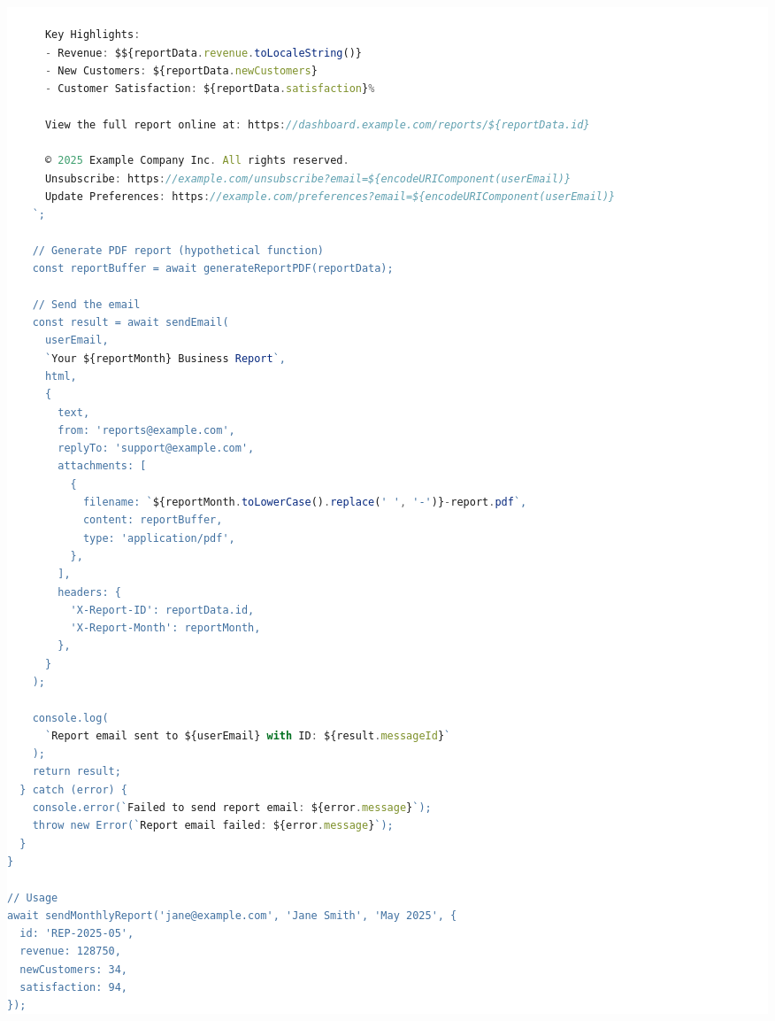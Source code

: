 ```javascript
      
      Key Highlights:
      - Revenue: $${reportData.revenue.toLocaleString()}
      - New Customers: ${reportData.newCustomers}
      - Customer Satisfaction: ${reportData.satisfaction}%
      
      View the full report online at: https://dashboard.example.com/reports/${reportData.id}
      
      © 2025 Example Company Inc. All rights reserved.
      Unsubscribe: https://example.com/unsubscribe?email=${encodeURIComponent(userEmail)}
      Update Preferences: https://example.com/preferences?email=${encodeURIComponent(userEmail)}
    `;

    // Generate PDF report (hypothetical function)
    const reportBuffer = await generateReportPDF(reportData);

    // Send the email
    const result = await sendEmail(
      userEmail,
      `Your ${reportMonth} Business Report`,
      html,
      {
        text,
        from: 'reports@example.com',
        replyTo: 'support@example.com',
        attachments: [
          {
            filename: `${reportMonth.toLowerCase().replace(' ', '-')}-report.pdf`,
            content: reportBuffer,
            type: 'application/pdf',
          },
        ],
        headers: {
          'X-Report-ID': reportData.id,
          'X-Report-Month': reportMonth,
        },
      }
    );

    console.log(
      `Report email sent to ${userEmail} with ID: ${result.messageId}`
    );
    return result;
  } catch (error) {
    console.error(`Failed to send report email: ${error.message}`);
    throw new Error(`Report email failed: ${error.message}`);
  }
}

// Usage
await sendMonthlyReport('jane@example.com', 'Jane Smith', 'May 2025', {
  id: 'REP-2025-05',
  revenue: 128750,
  newCustomers: 34,
  satisfaction: 94,
});
```
